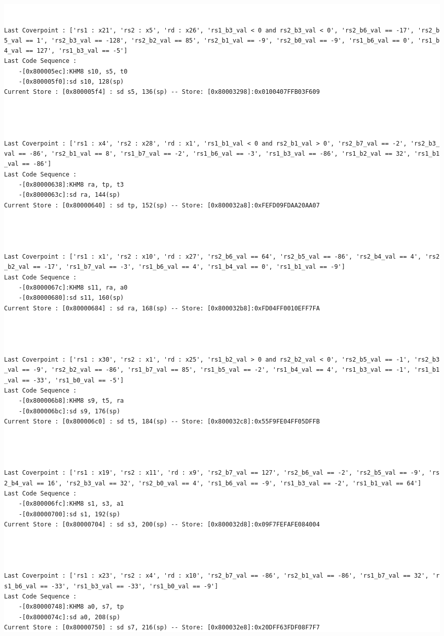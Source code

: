 ```


Last Coverpoint : ['rs1 : x21', 'rs2 : x5', 'rd : x26', 'rs1_b3_val < 0 and rs2_b3_val < 0', 'rs2_b6_val == -17', 'rs2_b5_val == 1', 'rs2_b3_val == -128', 'rs2_b2_val == 85', 'rs2_b1_val == -9', 'rs2_b0_val == -9', 'rs1_b6_val == 0', 'rs1_b4_val == 127', 'rs1_b3_val == -5']
Last Code Sequence : 
	-[0x800005ec]:KHM8 s10, s5, t0
	-[0x800005f0]:sd s10, 128(sp)
Current Store : [0x800005f4] : sd s5, 136(sp) -- Store: [0x80003298]:0x0100407FFB03F609




Last Coverpoint : ['rs1 : x4', 'rs2 : x28', 'rd : x1', 'rs1_b1_val < 0 and rs2_b1_val > 0', 'rs2_b7_val == -2', 'rs2_b3_val == -86', 'rs2_b1_val == 8', 'rs1_b7_val == -2', 'rs1_b6_val == -3', 'rs1_b3_val == -86', 'rs1_b2_val == 32', 'rs1_b1_val == -86']
Last Code Sequence : 
	-[0x80000638]:KHM8 ra, tp, t3
	-[0x8000063c]:sd ra, 144(sp)
Current Store : [0x80000640] : sd tp, 152(sp) -- Store: [0x800032a8]:0xFEFD09FDAA20AA07




Last Coverpoint : ['rs1 : x1', 'rs2 : x10', 'rd : x27', 'rs2_b6_val == 64', 'rs2_b5_val == -86', 'rs2_b4_val == 4', 'rs2_b2_val == -17', 'rs1_b7_val == -3', 'rs1_b6_val == 4', 'rs1_b4_val == 0', 'rs1_b1_val == -9']
Last Code Sequence : 
	-[0x8000067c]:KHM8 s11, ra, a0
	-[0x80000680]:sd s11, 160(sp)
Current Store : [0x80000684] : sd ra, 168(sp) -- Store: [0x800032b8]:0xFD04FF0010EFF7FA




Last Coverpoint : ['rs1 : x30', 'rs2 : x1', 'rd : x25', 'rs1_b2_val > 0 and rs2_b2_val < 0', 'rs2_b5_val == -1', 'rs2_b3_val == -9', 'rs2_b2_val == -86', 'rs1_b7_val == 85', 'rs1_b5_val == -2', 'rs1_b4_val == 4', 'rs1_b3_val == -1', 'rs1_b1_val == -33', 'rs1_b0_val == -5']
Last Code Sequence : 
	-[0x800006b8]:KHM8 s9, t5, ra
	-[0x800006bc]:sd s9, 176(sp)
Current Store : [0x800006c0] : sd t5, 184(sp) -- Store: [0x800032c8]:0x55F9FE04FF05DFFB




Last Coverpoint : ['rs1 : x19', 'rs2 : x11', 'rd : x9', 'rs2_b7_val == 127', 'rs2_b6_val == -2', 'rs2_b5_val == -9', 'rs2_b4_val == 16', 'rs2_b3_val == 32', 'rs2_b0_val == 4', 'rs1_b6_val == -9', 'rs1_b3_val == -2', 'rs1_b1_val == 64']
Last Code Sequence : 
	-[0x800006fc]:KHM8 s1, s3, a1
	-[0x80000700]:sd s1, 192(sp)
Current Store : [0x80000704] : sd s3, 200(sp) -- Store: [0x800032d8]:0x09F7FEFAFE084004




Last Coverpoint : ['rs1 : x23', 'rs2 : x4', 'rd : x10', 'rs2_b7_val == -86', 'rs2_b1_val == -86', 'rs1_b7_val == 32', 'rs1_b6_val == -33', 'rs1_b3_val == -33', 'rs1_b0_val == -9']
Last Code Sequence : 
	-[0x80000748]:KHM8 a0, s7, tp
	-[0x8000074c]:sd a0, 208(sp)
Current Store : [0x80000750] : sd s7, 216(sp) -- Store: [0x800032e8]:0x20DFF63FDF08F7F7
```